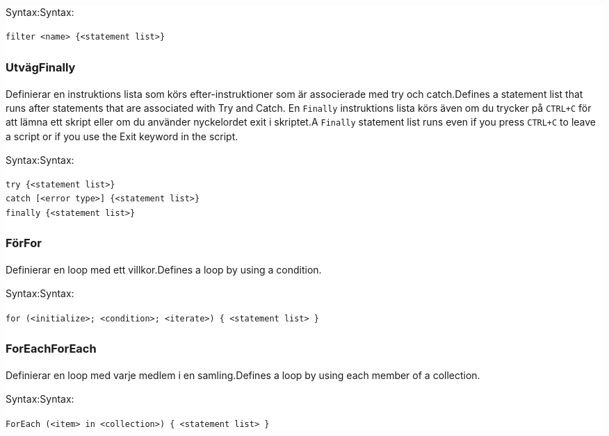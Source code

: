 <span data-ttu-id="5ccba-247">Syntax:</span><span class="sxs-lookup"><span data-stu-id="5ccba-247">Syntax:</span></span>

```Syntax
filter <name> {<statement list>}
```

### <a name="finally"></a><span data-ttu-id="5ccba-248">Utväg</span><span class="sxs-lookup"><span data-stu-id="5ccba-248">Finally</span></span>

<span data-ttu-id="5ccba-249">Definierar en instruktions lista som körs efter-instruktioner som är associerade med try och catch.</span><span class="sxs-lookup"><span data-stu-id="5ccba-249">Defines a statement list that runs after statements that are associated with Try and Catch.</span></span> <span data-ttu-id="5ccba-250">En `Finally` instruktions lista körs även om du trycker på `CTRL+C` för att lämna ett skript eller om du använder nyckelordet exit i skriptet.</span><span class="sxs-lookup"><span data-stu-id="5ccba-250">A `Finally` statement list runs even if you press `CTRL+C` to leave a script or if you use the Exit keyword in the script.</span></span>

<span data-ttu-id="5ccba-251">Syntax:</span><span class="sxs-lookup"><span data-stu-id="5ccba-251">Syntax:</span></span>

```Syntax
try {<statement list>}
catch [<error type>] {<statement list>}
finally {<statement list>}
```

### <a name="for"></a><span data-ttu-id="5ccba-252">För</span><span class="sxs-lookup"><span data-stu-id="5ccba-252">For</span></span>

<span data-ttu-id="5ccba-253">Definierar en loop med ett villkor.</span><span class="sxs-lookup"><span data-stu-id="5ccba-253">Defines a loop by using a condition.</span></span>

<span data-ttu-id="5ccba-254">Syntax:</span><span class="sxs-lookup"><span data-stu-id="5ccba-254">Syntax:</span></span>

```Syntax
for (<initialize>; <condition>; <iterate>) { <statement list> }
```

### <a name="foreach"></a><span data-ttu-id="5ccba-255">ForEach</span><span class="sxs-lookup"><span data-stu-id="5ccba-255">ForEach</span></span>

<span data-ttu-id="5ccba-256">Definierar en loop med varje medlem i en samling.</span><span class="sxs-lookup"><span data-stu-id="5ccba-256">Defines a loop by using each member of a collection.</span></span>

<span data-ttu-id="5ccba-257">Syntax:</span><span class="sxs-lookup"><span data-stu-id="5ccba-257">Syntax:</span></span>

```Syntax
ForEach (<item> in <collection>) { <statement list> }
```
